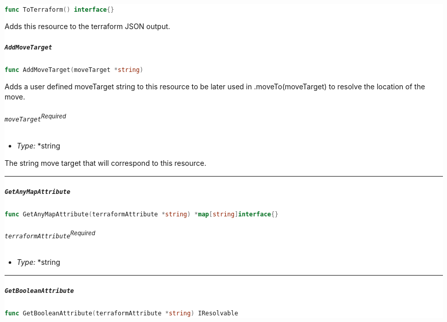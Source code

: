 ```go
func ToTerraform() interface{}
```

Adds this resource to the terraform JSON output.

##### `AddMoveTarget` <a name="AddMoveTarget" id="rhizo-co-terraform-provider-oci.osManagementHubManagedInstanceUpdatePackagesManagement.OsManagementHubManagedInstanceUpdatePackagesManagement.addMoveTarget"></a>

```go
func AddMoveTarget(moveTarget *string)
```

Adds a user defined moveTarget string to this resource to be later used in .moveTo(moveTarget) to resolve the location of the move.

###### `moveTarget`<sup>Required</sup> <a name="moveTarget" id="rhizo-co-terraform-provider-oci.osManagementHubManagedInstanceUpdatePackagesManagement.OsManagementHubManagedInstanceUpdatePackagesManagement.addMoveTarget.parameter.moveTarget"></a>

- *Type:* *string

The string move target that will correspond to this resource.

---

##### `GetAnyMapAttribute` <a name="GetAnyMapAttribute" id="rhizo-co-terraform-provider-oci.osManagementHubManagedInstanceUpdatePackagesManagement.OsManagementHubManagedInstanceUpdatePackagesManagement.getAnyMapAttribute"></a>

```go
func GetAnyMapAttribute(terraformAttribute *string) *map[string]interface{}
```

###### `terraformAttribute`<sup>Required</sup> <a name="terraformAttribute" id="rhizo-co-terraform-provider-oci.osManagementHubManagedInstanceUpdatePackagesManagement.OsManagementHubManagedInstanceUpdatePackagesManagement.getAnyMapAttribute.parameter.terraformAttribute"></a>

- *Type:* *string

---

##### `GetBooleanAttribute` <a name="GetBooleanAttribute" id="rhizo-co-terraform-provider-oci.osManagementHubManagedInstanceUpdatePackagesManagement.OsManagementHubManagedInstanceUpdatePackagesManagement.getBooleanAttribute"></a>

```go
func GetBooleanAttribute(terraformAttribute *string) IResolvable
```
